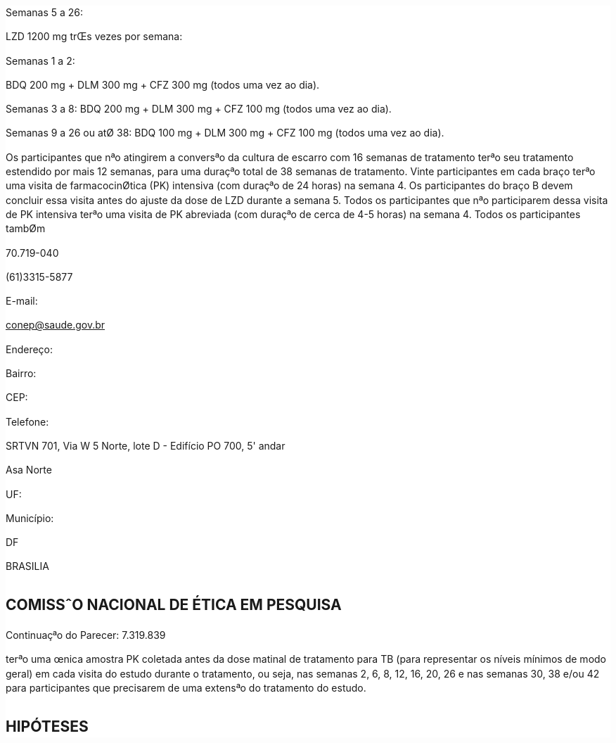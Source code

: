 Semanas 5 a 26:

LZD 1200 mg trŒs vezes por semana:

Semanas 1 a 2:

BDQ 200 mg + DLM 300 mg + CFZ 300 mg (todos uma vez ao dia).

Semanas 3 a 8: BDQ 200 mg + DLM 300 mg + CFZ 100 mg (todos uma vez ao dia).

Semanas 9 a 26 ou atØ 38: BDQ 100 mg + DLM 300 mg + CFZ 100 mg (todos uma vez ao dia).

Os participantes que nªo atingirem a conversªo da cultura de escarro com 16 semanas de tratamento terªo seu tratamento estendido por mais 12 semanas, para uma duraçªo total de 38 semanas de tratamento. Vinte participantes em cada braço terªo uma visita de farmacocinØtica (PK) intensiva (com duraçªo de 24 horas) na semana 4. Os participantes do braço B devem concluir essa visita antes do ajuste da dose de LZD durante a semana 5. Todos os participantes que nªo participarem dessa visita de PK intensiva terªo uma visita de PK abreviada (com duraçªo de cerca de 4-5 horas) na semana 4. Todos os participantes tambØm

70.719-040

(61)3315-5877

E-mail:

conep@saude.gov.br

Endereço:

Bairro:

CEP:

Telefone:

SRTVN 701, Via W 5 Norte, lote D - Edifício PO 700, 5' andar

Asa Norte

UF:

Município:

DF

BRASILIA

## COMISSˆO NACIONAL DE ÉTICA EM PESQUISA



Continuaçªo do Parecer: 7.319.839

terªo uma œnica amostra PK coletada antes da dose matinal de tratamento para TB (para representar os níveis mínimos de modo geral) em cada visita do estudo durante o tratamento, ou seja, nas semanas 2, 6, 8, 12, 16, 20, 26 e nas semanas 30, 38 e/ou 42 para participantes que precisarem de uma extensªo do tratamento do estudo.

## HIPÓTESES
